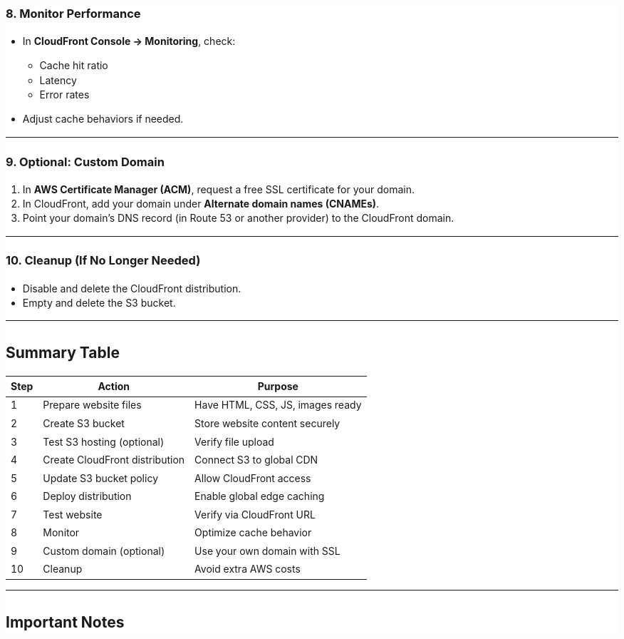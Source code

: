 ### **8. Monitor Performance**

* In **CloudFront Console → Monitoring**, check:

  * Cache hit ratio
  * Latency
  * Error rates
* Adjust cache behaviors if needed.

---

### **9. Optional: Custom Domain**

1. In **AWS Certificate Manager (ACM)**, request a free SSL certificate for your domain.
2. In CloudFront, add your domain under **Alternate domain names (CNAMEs)**.
3. Point your domain’s DNS record (in Route 53 or another provider) to the CloudFront domain.

---

### **10. Cleanup (If No Longer Needed)**

* Disable and delete the CloudFront distribution.
* Empty and delete the S3 bucket.

---

## **Summary Table**

| Step | Action                         | Purpose                          |
| ---- | ------------------------------ | -------------------------------- |
| 1    | Prepare website files          | Have HTML, CSS, JS, images ready |
| 2    | Create S3 bucket               | Store website content securely   |
| 3    | Test S3 hosting (optional)     | Verify file upload               |
| 4    | Create CloudFront distribution | Connect S3 to global CDN         |
| 5    | Update S3 bucket policy        | Allow CloudFront access          |
| 6    | Deploy distribution            | Enable global edge caching       |
| 7    | Test website                   | Verify via CloudFront URL        |
| 8    | Monitor                        | Optimize cache behavior          |
| 9    | Custom domain (optional)       | Use your own domain with SSL     |
| 10   | Cleanup                        | Avoid extra AWS costs            |

---

## **Important Notes**
